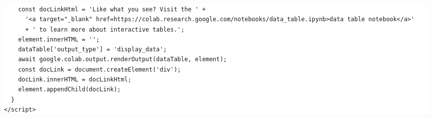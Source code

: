         const docLinkHtml = 'Like what you see? Visit the ' +
          '<a target="_blank" href=https://colab.research.google.com/notebooks/data_table.ipynb>data table notebook</a>'
          + ' to learn more about interactive tables.';
        element.innerHTML = '';
        dataTable['output_type'] = 'display_data';
        await google.colab.output.renderOutput(dataTable, element);
        const docLink = document.createElement('div');
        docLink.innerHTML = docLinkHtml;
        element.appendChild(docLink);
      }
    </script>
  </div>


<div id="df-30ca38de-4a92-40e3-866a-fe573b4cef97">
  <button class="colab-df-quickchart" onclick="quickchart('df-30ca38de-4a92-40e3-866a-fe573b4cef97')"
            title="Suggest charts"
            style="display:none;">

<svg xmlns="http://www.w3.org/2000/svg" height="24px"viewBox="0 0 24 24"
     width="24px">
    <g>
        <path d="M19 3H5c-1.1 0-2 .9-2 2v14c0 1.1.9 2 2 2h14c1.1 0 2-.9 2-2V5c0-1.1-.9-2-2-2zM9 17H7v-7h2v7zm4 0h-2V7h2v10zm4 0h-2v-4h2v4z"/>
    </g>
</svg>
  </button>

<style>
  .colab-df-quickchart {
      --bg-color: #E8F0FE;
      --fill-color: #1967D2;
      --hover-bg-color: #E2EBFA;
      --hover-fill-color: #174EA6;
      --disabled-fill-color: #AAA;
      --disabled-bg-color: #DDD;
  }

  [theme=dark] .colab-df-quickchart {
      --bg-color: #3B4455;
      --fill-color: #D2E3FC;
      --hover-bg-color: #434B5C;
      --hover-fill-color: #FFFFFF;
      --disabled-bg-color: #3B4455;
      --disabled-fill-color: #666;
  }

  .colab-df-quickchart {
    background-color: var(--bg-color);
    border: none;
    border-radius: 50%;
    cursor: pointer;
    display: none;
    fill: var(--fill-color);
    height: 32px;
    padding: 0;
    width: 32px;
  }
